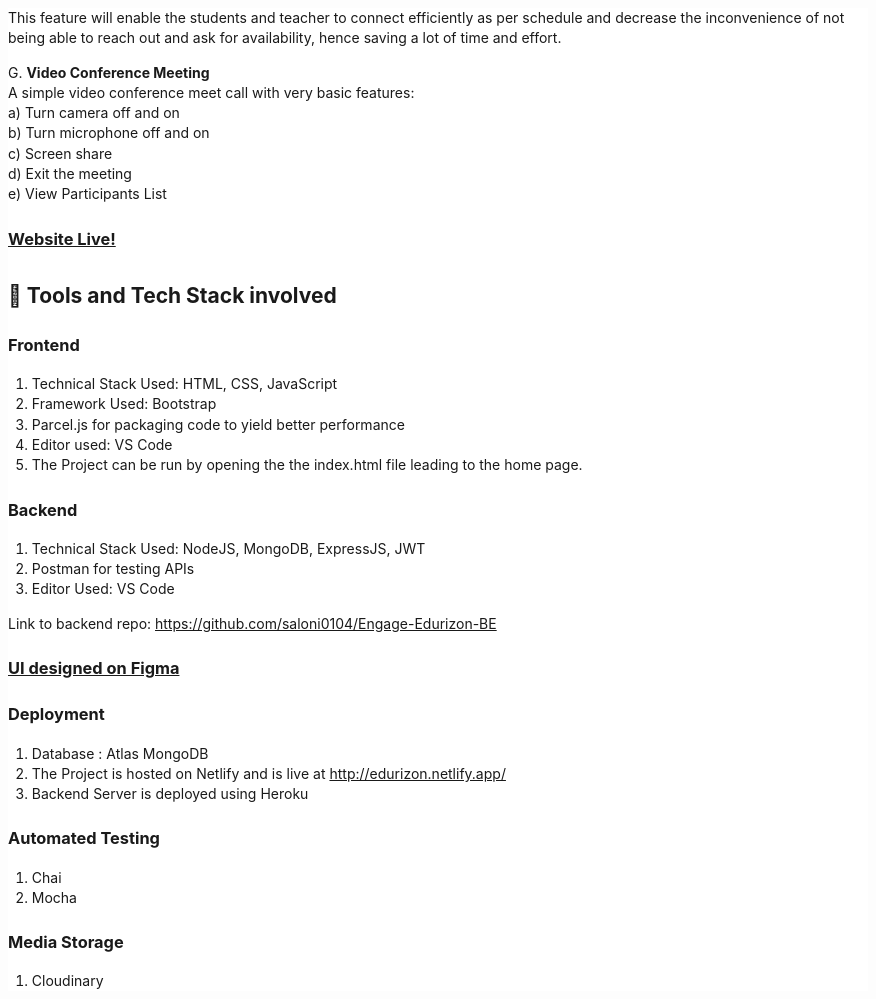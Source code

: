 This feature will enable the students and teacher to connect efficiently as per schedule and decrease the inconvenience of not being able to reach out and ask for availability, hence saving a lot of time and effort.  <br>

G. **Video Conference Meeting** <br>
A simple video conference meet call with very basic features: <br>
	a) Turn camera off and on <br>
	b) Turn microphone off and on <br>
	c) Screen share <br>
	d) Exit the meeting <br>
	e) View Participants List <br>



### [Website Live!](http://edurizon.netlify.app/)


## 🧰 Tools and Tech Stack involved

### Frontend

1. Technical Stack Used: HTML, CSS, JavaScript
2. Framework Used: Bootstrap
3. Parcel.js for packaging code to yield better performance
4. Editor used: VS Code
5. The Project can be run by opening the the index.html file leading to the home page.

### Backend

1. Technical Stack Used: NodeJS, MongoDB, ExpressJS, JWT
2. Postman for testing APIs
3. Editor Used: VS Code

Link to backend repo: https://github.com/saloni0104/Engage-Edurizon-BE

### [UI designed on Figma](https://www.figma.com/file/k0gR5lXBm7D9L0JJEYSvkw/Microsoft-Engage'21---Edurizon?node-id=0%3A1)


### Deployment

1. Database : Atlas MongoDB
2. The Project is hosted on Netlify and is live at http://edurizon.netlify.app/
3. Backend Server is deployed using Heroku

### Automated Testing
1. Chai
2. Mocha

### Media Storage
1. Cloudinary
